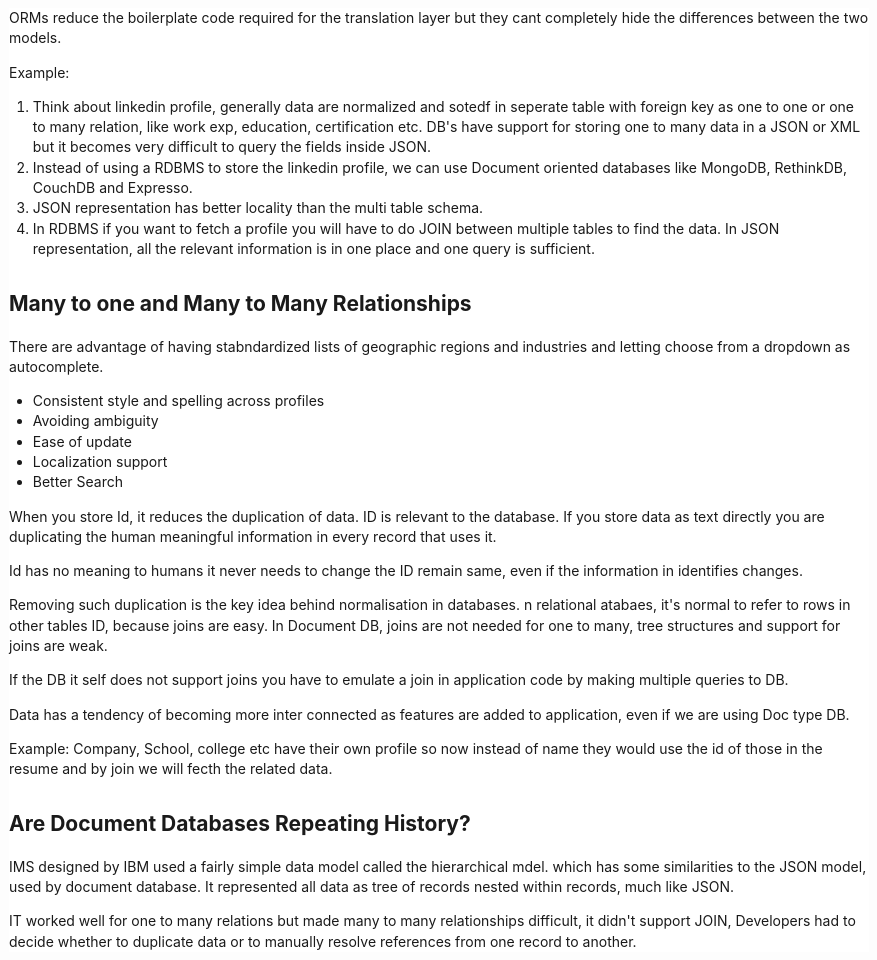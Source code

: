 ORMs reduce the boilerplate code required for the translation layer but they cant completely hide the differences between the two models.

Example:
1. Think about linkedin profile, generally data are normalized and sotedf in seperate table with foreign key as one to one or one to many relation, like work exp, education, certification etc.  DB's have support for storing one to many data in a JSON or XML but it becomes very difficult to query the fields inside JSON. 
2. Instead of using a RDBMS to store the linkedin profile, we can use Document oriented databases like MongoDB, RethinkDB, CouchDB and Expresso.
3. JSON representation has better locality than the multi table schema.
3. In RDBMS if you want to fetch a profile you will have to do JOIN between multiple tables to find the data.
In JSON representation, all the relevant information is in one place and one query is sufficient.

## Many to one and Many to Many Relationships

There are advantage of having stabndardized lists of geographic regions and industries and letting  choose from a dropdown as autocomplete.

- Consistent style and spelling across profiles
- Avoiding ambiguity
- Ease  of update
- Localization support
- Better Search

When you store Id, it reduces the duplication of data. ID is relevant to the database. If you store data as text directly you are duplicating the human meaningful information in every record that uses it.

Id has no meaning to humans it never needs to change the ID remain same, even if the information in identifies changes.

Removing such duplication is the key idea behind normalisation in databases.
n relational atabaes, it's normal to refer to rows in other tables ID, because joins are easy.
In Document DB, joins are not needed for one to many, tree structures and support for joins are weak.

If the DB it self does not support joins you have to emulate a join in application code by making multiple queries to DB.

Data has a tendency of becoming more inter connected as features are added to application, even if we are using Doc type DB.

Example: Company, School, college etc have their own profile so now instead of name they would use the id of those in the resume and by join we will fecth the related data.


## Are Document Databases Repeating History?

IMS designed by IBM used a fairly simple data model called the hierarchical mdel. which has some similarities to the JSON model, used by document database. It represented all data as tree of records nested within records, much like JSON.

IT worked well for one to many relations but made many to many relationships difficult, it didn't support JOIN, Developers had to decide whether to duplicate data or to manually resolve references from one record to another.
